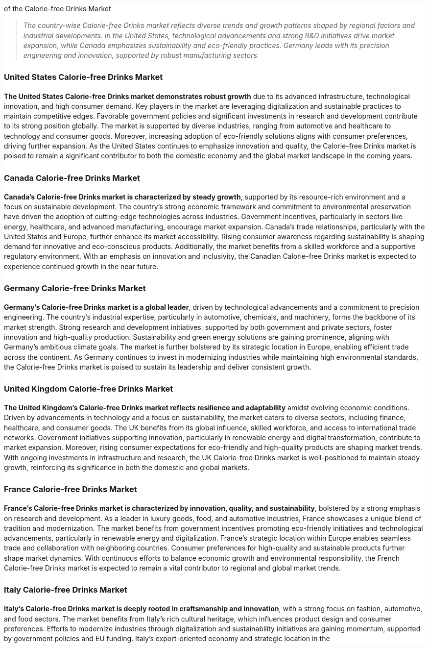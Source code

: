 of the Calorie-free Drinks Market<br /></span></h1><blockquote><p><em><span class="">The country-wise Calorie-free Drinks market reflects diverse trends and growth patterns shaped by regional factors and industrial developments. In the United States, technological advancements and strong R&amp;D initiatives drive market expansion, while Canada emphasizes sustainability and eco-friendly practices. Germany leads with its precision engineering and innovation, supported by robust manufacturing sectors.</span></em></p></blockquote><h3><strong>United States Calorie-free Drinks Market</strong></h3><p><strong>The United States Calorie-free Drinks market demonstrates robust growth</strong> due to its advanced infrastructure, technological innovation, and high consumer demand. Key players in the market are leveraging digitalization and sustainable practices to maintain competitive edges. Favorable government policies and significant investments in research and development contribute to its strong position globally. The market is supported by diverse industries, ranging from automotive and healthcare to technology and consumer goods. Moreover, increasing adoption of eco-friendly solutions aligns with consumer preferences, driving further expansion. As the United States continues to emphasize innovation and quality, the Calorie-free Drinks market is poised to remain a significant contributor to both the domestic economy and the global market landscape in the coming years.</p><h3><strong>Canada Calorie-free Drinks Market</strong></h3><p><strong>Canada&rsquo;s Calorie-free Drinks market is characterized by steady growth</strong>, supported by its resource-rich environment and a focus on sustainable development. The country&rsquo;s strong economic framework and commitment to environmental preservation have driven the adoption of cutting-edge technologies across industries. Government incentives, particularly in sectors like energy, healthcare, and advanced manufacturing, encourage market expansion. Canada&rsquo;s trade relationships, particularly with the United States and Europe, further enhance its market accessibility. Rising consumer awareness regarding sustainability is shaping demand for innovative and eco-conscious products. Additionally, the market benefits from a skilled workforce and a supportive regulatory environment. With an emphasis on innovation and inclusivity, the Canadian Calorie-free Drinks market is expected to experience continued growth in the near future.</p><h3><strong>Germany Calorie-free Drinks Market</strong></h3><p><strong>Germany&rsquo;s Calorie-free Drinks market is a global leader</strong>, driven by technological advancements and a commitment to precision engineering. The country&rsquo;s industrial expertise, particularly in automotive, chemicals, and machinery, forms the backbone of its market strength. Strong research and development initiatives, supported by both government and private sectors, foster innovation and high-quality production. Sustainability and green energy solutions are gaining prominence, aligning with Germany&rsquo;s ambitious climate goals. The market is further bolstered by its strategic location in Europe, enabling efficient trade across the continent. As Germany continues to invest in modernizing industries while maintaining high environmental standards, the Calorie-free Drinks market is poised to sustain its leadership and deliver consistent growth.</p><h3><strong>United Kingdom Calorie-free Drinks Market</strong></h3><p><strong>The United Kingdom&rsquo;s Calorie-free Drinks market reflects resilience and adaptability</strong> amidst evolving economic conditions. Driven by advancements in technology and a focus on sustainability, the market caters to diverse sectors, including finance, healthcare, and consumer goods. The UK benefits from its global influence, skilled workforce, and access to international trade networks. Government initiatives supporting innovation, particularly in renewable energy and digital transformation, contribute to market expansion. Moreover, rising consumer expectations for eco-friendly and high-quality products are shaping market trends. With ongoing investments in infrastructure and research, the UK Calorie-free Drinks market is well-positioned to maintain steady growth, reinforcing its significance in both the domestic and global markets.</p><h3><strong>France Calorie-free Drinks Market</strong></h3><p><strong>France&rsquo;s Calorie-free Drinks market is characterized by innovation, quality, and sustainability</strong>, bolstered by a strong emphasis on research and development. As a leader in luxury goods, food, and automotive industries, France showcases a unique blend of tradition and modernization. The market benefits from government incentives promoting eco-friendly initiatives and technological advancements, particularly in renewable energy and digitalization. France&rsquo;s strategic location within Europe enables seamless trade and collaboration with neighboring countries. Consumer preferences for high-quality and sustainable products further shape market dynamics. With continuous efforts to balance economic growth and environmental responsibility, the French Calorie-free Drinks market is expected to remain a vital contributor to regional and global market trends.</p><h3><strong>Italy Calorie-free Drinks Market</strong></h3><p><strong>Italy&rsquo;s Calorie-free Drinks market is deeply rooted in craftsmanship and innovation</strong>, with a strong focus on fashion, automotive, and food sectors. The market benefits from Italy&rsquo;s rich cultural heritage, which influences product design and consumer preferences. Efforts to modernize industries through digitalization and sustainability initiatives are gaining momentum, supported by government policies and EU funding. Italy&rsquo;s export-oriented economy and strategic location in the